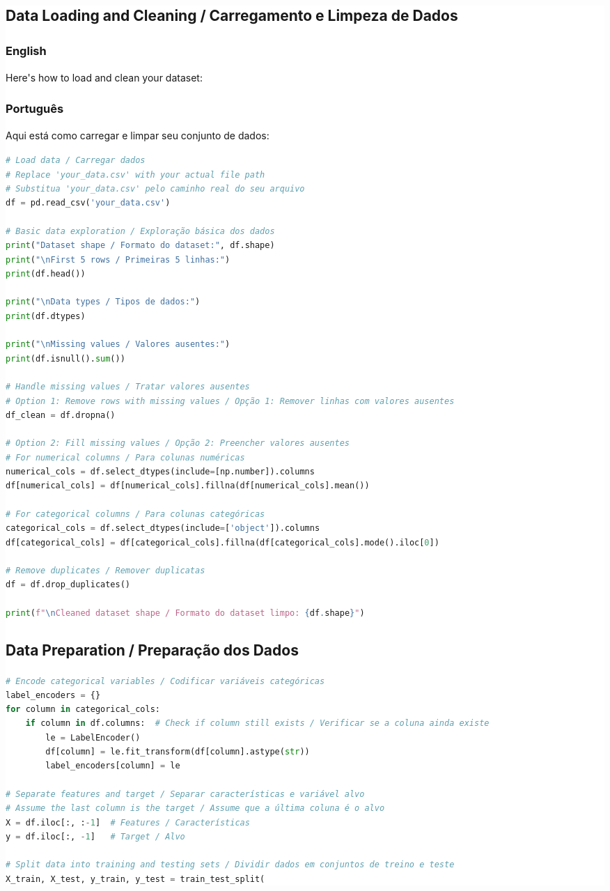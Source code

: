 ## Data Loading and Cleaning / Carregamento e Limpeza de Dados

### English
Here's how to load and clean your dataset:

### Português
Aqui está como carregar e limpar seu conjunto de dados:

```python
# Load data / Carregar dados
# Replace 'your_data.csv' with your actual file path
# Substitua 'your_data.csv' pelo caminho real do seu arquivo
df = pd.read_csv('your_data.csv')

# Basic data exploration / Exploração básica dos dados
print("Dataset shape / Formato do dataset:", df.shape)
print("\nFirst 5 rows / Primeiras 5 linhas:")
print(df.head())

print("\nData types / Tipos de dados:")
print(df.dtypes)

print("\nMissing values / Valores ausentes:")
print(df.isnull().sum())

# Handle missing values / Tratar valores ausentes
# Option 1: Remove rows with missing values / Opção 1: Remover linhas com valores ausentes
df_clean = df.dropna()

# Option 2: Fill missing values / Opção 2: Preencher valores ausentes
# For numerical columns / Para colunas numéricas
numerical_cols = df.select_dtypes(include=[np.number]).columns
df[numerical_cols] = df[numerical_cols].fillna(df[numerical_cols].mean())

# For categorical columns / Para colunas categóricas
categorical_cols = df.select_dtypes(include=['object']).columns
df[categorical_cols] = df[categorical_cols].fillna(df[categorical_cols].mode().iloc[0])

# Remove duplicates / Remover duplicatas
df = df.drop_duplicates()

print(f"\nCleaned dataset shape / Formato do dataset limpo: {df.shape}")
```

## Data Preparation / Preparação dos Dados

```python
# Encode categorical variables / Codificar variáveis categóricas
label_encoders = {}
for column in categorical_cols:
    if column in df.columns:  # Check if column still exists / Verificar se a coluna ainda existe
        le = LabelEncoder()
        df[column] = le.fit_transform(df[column].astype(str))
        label_encoders[column] = le

# Separate features and target / Separar características e variável alvo
# Assume the last column is the target / Assume que a última coluna é o alvo
X = df.iloc[:, :-1]  # Features / Características
y = df.iloc[:, -1]   # Target / Alvo

# Split data into training and testing sets / Dividir dados em conjuntos de treino e teste
X_train, X_test, y_train, y_test = train_test_split(
```